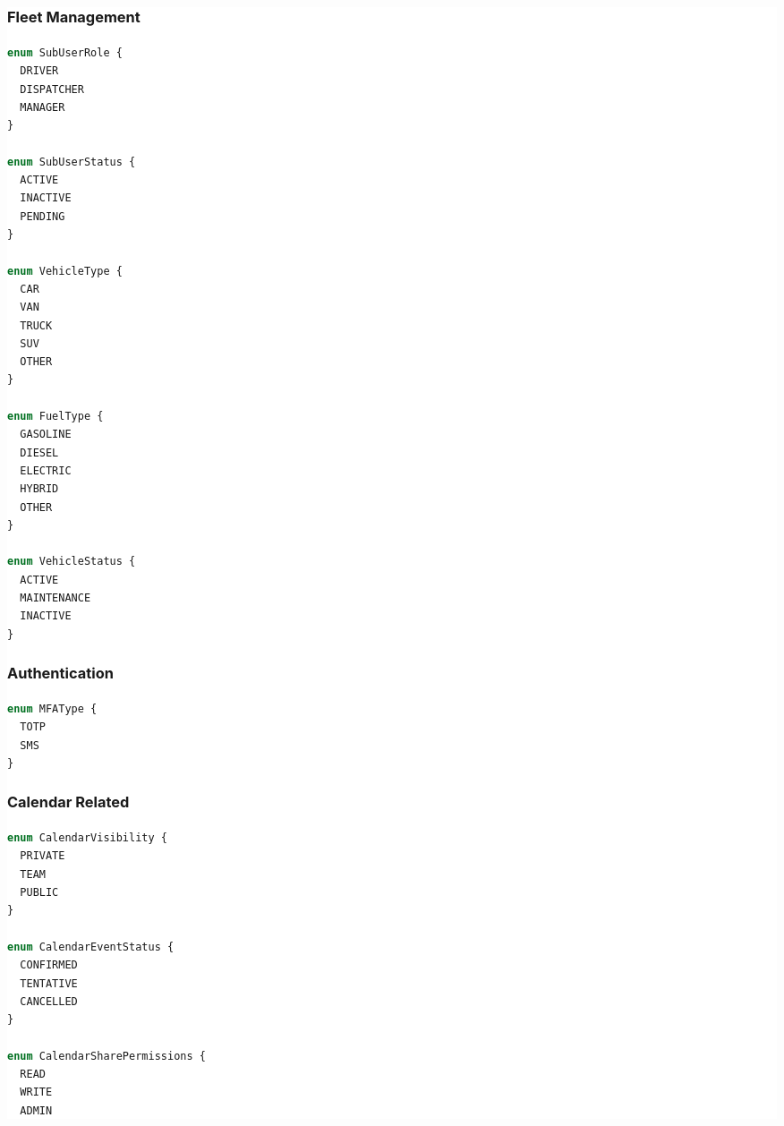 ### Fleet Management
```typescript
enum SubUserRole {
  DRIVER
  DISPATCHER
  MANAGER
}

enum SubUserStatus {
  ACTIVE
  INACTIVE
  PENDING
}

enum VehicleType {
  CAR
  VAN
  TRUCK
  SUV
  OTHER
}

enum FuelType {
  GASOLINE
  DIESEL
  ELECTRIC
  HYBRID
  OTHER
}

enum VehicleStatus {
  ACTIVE
  MAINTENANCE
  INACTIVE
}
```

### Authentication
```typescript
enum MFAType {
  TOTP
  SMS
}
```

### Calendar Related
```typescript
enum CalendarVisibility {
  PRIVATE
  TEAM
  PUBLIC
}

enum CalendarEventStatus {
  CONFIRMED
  TENTATIVE
  CANCELLED
}

enum CalendarSharePermissions {
  READ
  WRITE
  ADMIN
```
